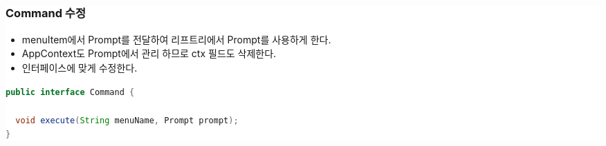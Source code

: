 ### Command 수정
- menuItem에서 Prompt를 전달하여 리프트리에서 Prompt를 사용하게 한다.
- AppContext도 Prompt에서 관리 하므로 ctx 필드도 삭제한다. 
- 인터페이스에 맞게 수정한다.

```java
public interface Command {

  void execute(String menuName, Prompt prompt);
}
```
